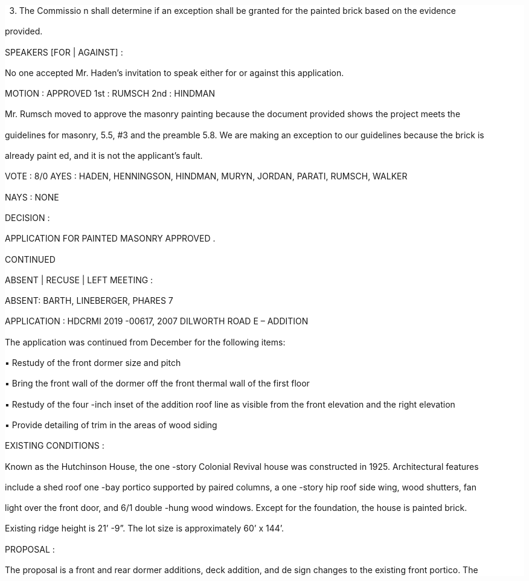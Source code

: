 3. The Commissio n shall determine if an exception shall be granted for the painted brick based on the evidence 

provided. 

SPEAKERS [FOR | AGAINST] :

No one accepted Mr. Haden’s invitation to speak either for or against this application. 

MOTION : APPROVED 1st : RUMSCH 2nd : HINDMAN 

Mr. Rumsch moved to approve the masonry painting because the document provided shows the project meets the 

guidelines for masonry, 5.5, #3 and the preamble 5.8. We are making an exception to our guidelines because the brick is 

already paint ed, and it is not the applicant’s fault. 

VOTE : 8/0 AYES : HADEN, HENNINGSON, HINDMAN, MURYN, JORDAN, PARATI, RUMSCH, WALKER 

NAYS : NONE 

DECISION :

APPLICATION FOR PAINTED MASONRY APPROVED .

CONTINUED 

ABSENT | RECUSE | LEFT MEETING :

ABSENT: BARTH, LINEBERGER, PHARES 7

APPLICATION : HDCRMI 2019 -00617, 2007 DILWORTH ROAD E – ADDITION 

The application was continued from December for the following items: 

▪ Restudy of the front dormer size and pitch 

▪ Bring the front wall of the dormer off the front thermal wall of the first floor 

▪ Restudy of the four -inch inset of the addition roof line as visible from the front elevation and the right elevation 

▪ Provide detailing of trim in the areas of wood siding 

EXISTING CONDITIONS :

Known as the Hutchinson House, the one -story Colonial Revival house was constructed in 1925. Architectural features 

include a shed roof one -bay portico supported by paired columns, a one -story hip roof side wing, wood shutters, fan 

light over the front door, and 6/1 double -hung wood windows. Except for the foundation, the house is painted brick. 

Existing ridge height is 21’ -9”. The lot size is approximately 60’ x 144’. 

PROPOSAL :

The proposal is a front and rear dormer additions, deck addition, and de sign changes to the existing front portico. The 
